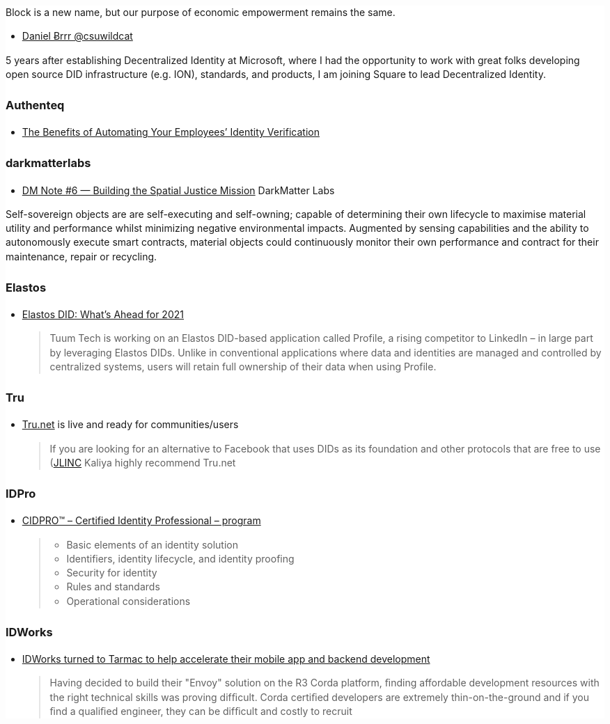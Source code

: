 Block is a new name, but our purpose of economic empowerment remains the same.

* [Daniel Ƀrrr @csuwildcat](https://twitter.com/csuwildcat/status/1457766409233059841)

5 years after establishing Decentralized Identity at Microsoft, where I had the opportunity to work with great folks developing open source DID infrastructure (e.g. ION), standards, and products, I am joining Square to lead Decentralized Identity.

### Authenteq

* [The Benefits of Automating Your Employees’ Identity Verification](https://authenteq.com/the-benefits-of-automating-your-employees-identity-verification/)

### darkmatterlabs

* [DM Note #6 — Building the Spatial Justice Mission](https://provocations.darkmatterlabs.org/dm-note-6-building-the-spatial-justice-mission-3b3fc6b11db5) DarkMatter Labs

Self-sovereign objects are are self-executing and self-owning; capable of determining their own lifecycle to maximise material utility and performance whilst minimizing negative environmental impacts. Augmented by sensing capabilities and the ability to autonomously execute smart contracts, material objects could continuously monitor their own performance and contract for their maintenance, repair or recycling.

### 
### Elastos
* [Elastos DID: What’s Ahead for 2021](https://news.elastos.org/elastos-did-whats-ahead-for-2021/)
  > Tuum Tech is working on an Elastos DID-based application called Profile, a rising competitor to LinkedIn – in large part by leveraging Elastos DIDs. Unlike in conventional applications where data and identities are managed and controlled by centralized systems, users will retain full ownership of their data when using Profile.

### Tru
* [Tru.net](https://www.tru.net/) is live and ready for communities/users
  > If you are looking for an alternative to Facebook that uses DIDs as its foundation and other protocols that are free to use ([JLINC](https://www.jlinc.com/) Kaliya highly recommend Tru.net

### IDPro


* [CIDPRO™ – Certified Identity Professional – program](https://idpro.org/cidpro/)
  > - Basic elements of an identity solution
  > - Identifiers, identity lifecycle, and identity proofing
  > - Security for identity
  > - Rules and standards
  > - Operational considerations

### IDWorks

* [IDWorks turned to Tarmac to help accelerate their mobile app and backend development](https://www.tarmac.io/case-study/idworks.html)
  > Having decided to build their "Envoy" solution on the R3 Corda platform, ﬁnding affordable development resources with the right technical skills was proving difﬁcult. Corda certiﬁed developers are extremely thin-on-the-ground and if you ﬁnd a qualiﬁed engineer, they can be difﬁcult and costly to recruit
